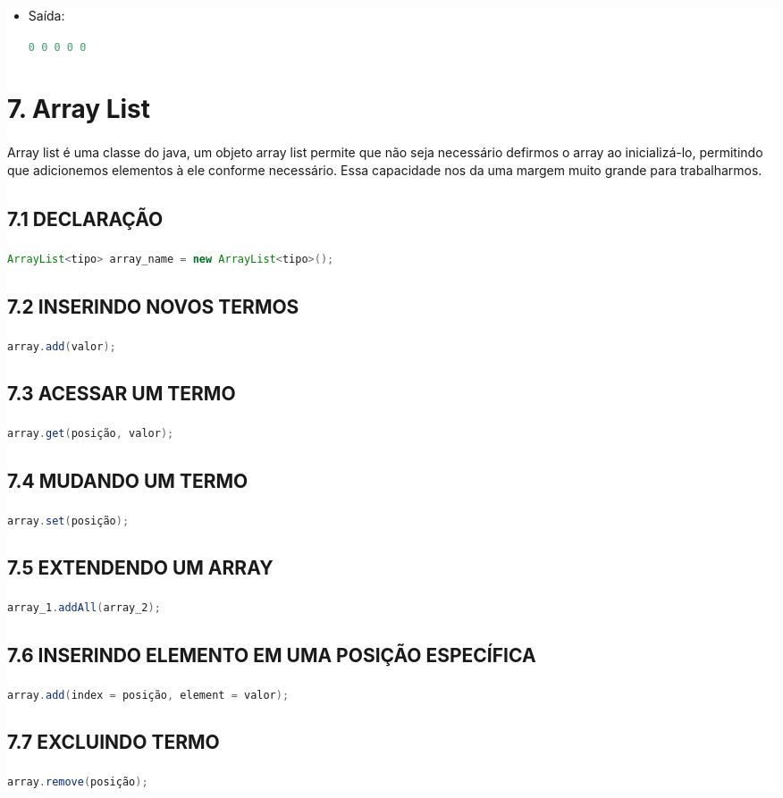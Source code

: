 - Saída:
  ```Java
  0 0 0 0 0
  ```

# **7. Array List**

Array list é uma classe do java, um objeto array list permite que não seja necessário defirmos o array ao inicializá-lo, permitindo que adicionemos elementos à ele conforme necessário. Essa capacidade nos da uma margem muito grande para trabalharmos.

## 7.1 DECLARAÇÃO

```Java
ArrayList<tipo> array_name = new ArrayList<tipo>();
```

## 7.2 INSERINDO NOVOS TERMOS

```Java
array.add(valor);
```

## 7.3 ACESSAR UM TERMO

```Java
array.get(posição, valor);
```

## 7.4 MUDANDO UM TERMO

```Java
array.set(posição);
```

## 7.5 EXTENDENDO UM ARRAY

```Java
array_1.addAll(array_2);
```

## 7.6 INSERINDO ELEMENTO EM UMA POSIÇÃO ESPECÍFICA

```Java
array.add(index = posição, element = valor);
```

## 7.7 EXCLUINDO TERMO

```Java
array.remove(posição);
```
